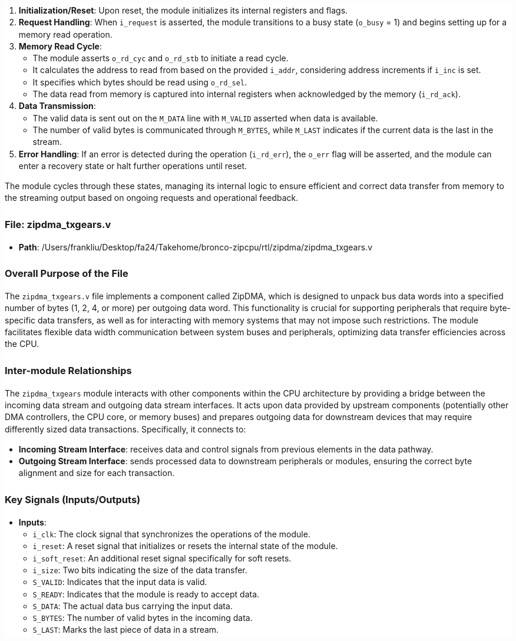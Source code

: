 1. **Initialization/Reset**: Upon reset, the module initializes its internal registers and flags.
2. **Request Handling**: When `i_request` is asserted, the module transitions to a busy state (`o_busy` = 1) and begins setting up for a memory read operation.
3. **Memory Read Cycle**:
   - The module asserts `o_rd_cyc` and `o_rd_stb` to initiate a read cycle. 
   - It calculates the address to read from based on the provided `i_addr`, considering address increments if `i_inc` is set.
   - It specifies which bytes should be read using `o_rd_sel`.
   - The data read from memory is captured into internal registers when acknowledged by the memory (`i_rd_ack`).
4. **Data Transmission**: 
   - The valid data is sent out on the `M_DATA` line with `M_VALID` asserted when data is available.
   - The number of valid bytes is communicated through `M_BYTES`, while `M_LAST` indicates if the current data is the last in the stream.
5. **Error Handling**: If an error is detected during the operation (`i_rd_err`), the `o_err` flag will be asserted, and the module can enter a recovery state or halt further operations until reset.

The module cycles through these states, managing its internal logic to ensure efficient and correct data transfer from memory to the streaming output based on ongoing requests and operational feedback.

### File: zipdma_txgears.v
- **Path**: /Users/frankliu/Desktop/fa24/Takehome/bronco-zipcpu/rtl/zipdma/zipdma_txgears.v
### Overall Purpose of the File
The `zipdma_txgears.v` file implements a component called ZipDMA, which is designed to unpack bus data words into a specified number of bytes (1, 2, 4, or more) per outgoing data word. This functionality is crucial for supporting peripherals that require byte-specific data transfers, as well as for interacting with memory systems that may not impose such restrictions. The module facilitates flexible data width communication between system buses and peripherals, optimizing data transfer efficiencies across the CPU.

### Inter-module Relationships
The `zipdma_txgears` module interacts with other components within the CPU architecture by providing a bridge between the incoming data stream and outgoing data stream interfaces. It acts upon data provided by upstream components (potentially other DMA controllers, the CPU core, or memory buses) and prepares outgoing data for downstream devices that may require differently sized data transactions. Specifically, it connects to:
- **Incoming Stream Interface**: receives data and control signals from previous elements in the data pathway.
- **Outgoing Stream Interface**: sends processed data to downstream peripherals or modules, ensuring the correct byte alignment and size for each transaction.

### Key Signals (Inputs/Outputs)
- **Inputs**:
  - `i_clk`: The clock signal that synchronizes the operations of the module.
  - `i_reset`: A reset signal that initializes or resets the internal state of the module.
  - `i_soft_reset`: An additional reset signal specifically for soft resets.
  - `i_size`: Two bits indicating the size of the data transfer.
  - `S_VALID`: Indicates that the input data is valid.
  - `S_READY`: Indicates that the module is ready to accept data.
  - `S_DATA`: The actual data bus carrying the input data.
  - `S_BYTES`: The number of valid bytes in the incoming data.
  - `S_LAST`: Marks the last piece of data in a stream.
